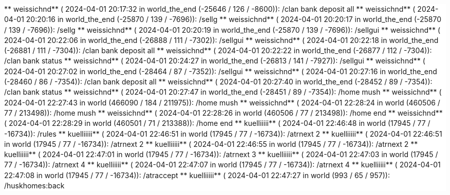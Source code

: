 ** weissichnd** ( 2024-04-01  20:17:32 in  world_the_end (-25646 / 126 / -8600)): /clan bank deposit all
** weissichnd** ( 2024-04-01  20:20:16 in  world_the_end (-25870 / 139 / -7696)): /sellg
** weissichnd** ( 2024-04-01  20:20:17 in  world_the_end (-25870 / 139 / -7696)): /sellg
** weissichnd** ( 2024-04-01  20:20:19 in  world_the_end (-25870 / 139 / -7696)): /sellgui
** weissichnd** ( 2024-04-01  20:22:06 in  world_the_end (-26888 / 111 / -7302)): /sellgui
** weissichnd** ( 2024-04-01  20:22:18 in  world_the_end (-26881 / 111 / -7304)): /clan bank deposit all
** weissichnd** ( 2024-04-01  20:22:22 in  world_the_end (-26877 / 112 / -7304)): /clan bank status
** weissichnd** ( 2024-04-01  20:24:27 in  world_the_end (-26813 / 141 / -7927)): /sellgui
** weissichnd** ( 2024-04-01  20:27:02 in  world_the_end (-28464 / 87 / -7352)): /sellgui
** weissichnd** ( 2024-04-01  20:27:16 in  world_the_end (-28460 / 86 / -7354)): /clan bank deposit all
** weissichnd** ( 2024-04-01  20:27:40 in  world_the_end (-28452 / 89 / -7354)): /clan bank status
** weissichnd** ( 2024-04-01  20:27:47 in  world_the_end (-28451 / 89 / -7354)): /home mush
** weissichnd** ( 2024-04-01  22:27:43 in  world (466090 / 184 / 211975)): /home mush
** weissichnd** ( 2024-04-01  22:28:24 in  world (460506 / 77 / 213498)): /home mush
** weissichnd** ( 2024-04-01  22:28:26 in  world (460506 / 77 / 213498)): /home end
** weissichnd** ( 2024-04-01  22:28:29 in  world (460501 / 71 / 213388)): /home end
** kuelliiiii** ( 2024-04-01  22:46:48 in  world (17945 / 77 / -16734)): /rules
** kuelliiiii** ( 2024-04-01  22:46:51 in  world (17945 / 77 / -16734)): /atrnext 2
** kuelliiiii** ( 2024-04-01  22:46:51 in  world (17945 / 77 / -16734)): /atrnext 2
** kuelliiiii** ( 2024-04-01  22:46:55 in  world (17945 / 77 / -16734)): /atrnext 2
** kuelliiiii** ( 2024-04-01  22:47:01 in  world (17945 / 77 / -16734)): /atrnext 3
** kuelliiiii** ( 2024-04-01  22:47:03 in  world (17945 / 77 / -16734)): /atrnext 4
** kuelliiiii** ( 2024-04-01  22:47:07 in  world (17945 / 77 / -16734)): /atrnext 4
** kuelliiiii** ( 2024-04-01  22:47:08 in  world (17945 / 77 / -16734)): /atraccept
** kuelliiiii** ( 2024-04-01  22:47:27 in  world (993 / 65 / 957)): /huskhomes:back
